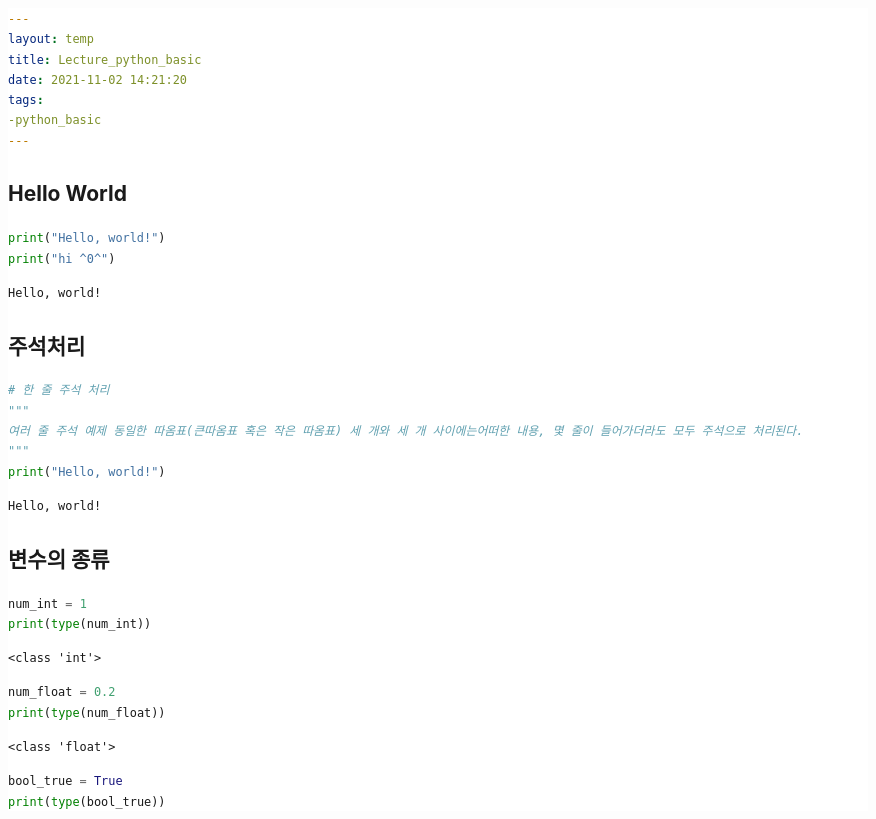 ```yaml
---
layout: temp
title: Lecture_python_basic
date: 2021-11-02 14:21:20
tags: 
-python_basic
---
```



## Hello World


```python
print("Hello, world!")
print("hi ^0^")
```

    Hello, world!
    

## 주석처리


```python
# 한 줄 주석 처리
"""
여러 줄 주석 예제 동일한 따옴표(큰따옴표 혹은 작은 따옴표) 세 개와 세 개 사이에는어떠한 내용, 몇 줄이 들어가더라도 모두 주석으로 처리된다.
"""
print("Hello, world!")
```

    Hello, world!
    

## 변수의 종류



```python
num_int = 1
print(type(num_int))
```

    <class 'int'>
    


```python
num_float = 0.2
print(type(num_float))
```

    <class 'float'>
    


```python
bool_true = True
print(type(bool_true))
```
